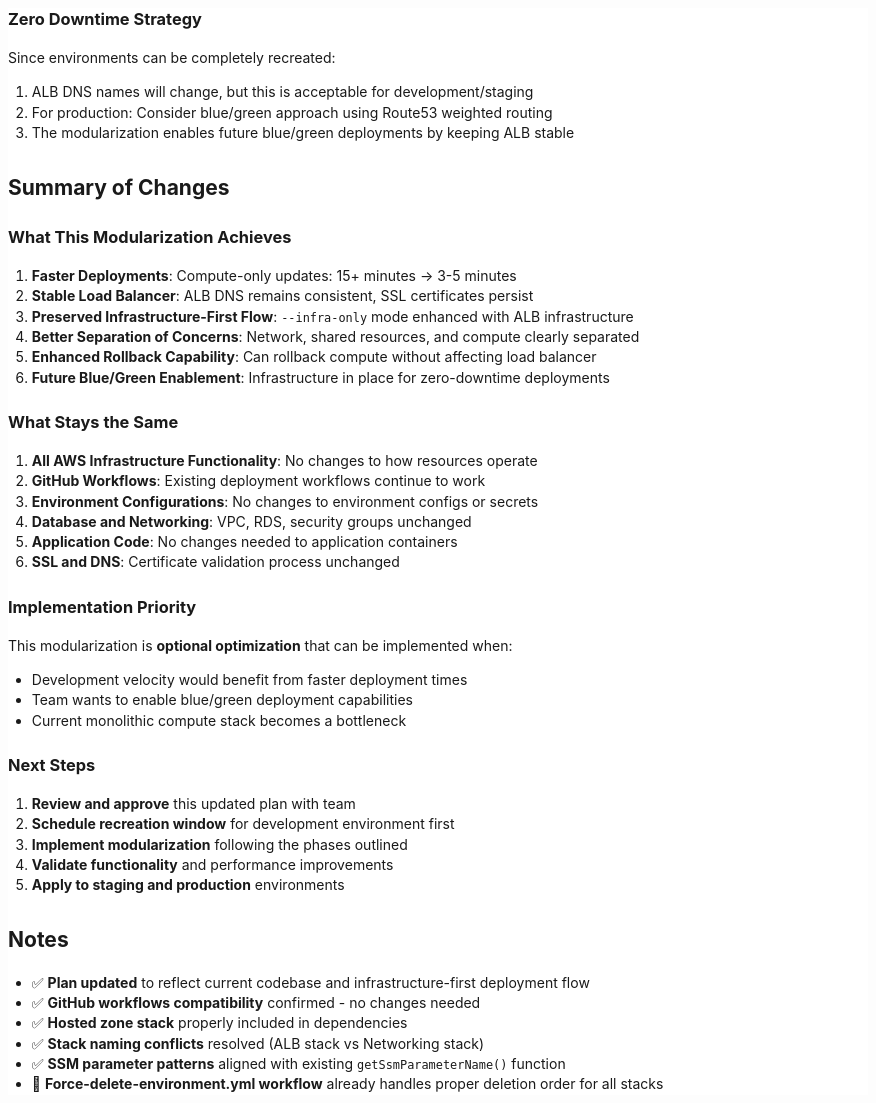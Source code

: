 ### Zero Downtime Strategy
Since environments can be completely recreated:
1. ALB DNS names will change, but this is acceptable for development/staging
2. For production: Consider blue/green approach using Route53 weighted routing
3. The modularization enables future blue/green deployments by keeping ALB stable

## Summary of Changes

### What This Modularization Achieves
1. **Faster Deployments**: Compute-only updates: 15+ minutes → 3-5 minutes
2. **Stable Load Balancer**: ALB DNS remains consistent, SSL certificates persist
3. **Preserved Infrastructure-First Flow**: `--infra-only` mode enhanced with ALB infrastructure
4. **Better Separation of Concerns**: Network, shared resources, and compute clearly separated
5. **Enhanced Rollback Capability**: Can rollback compute without affecting load balancer
6. **Future Blue/Green Enablement**: Infrastructure in place for zero-downtime deployments

### What Stays the Same
1. **All AWS Infrastructure Functionality**: No changes to how resources operate
2. **GitHub Workflows**: Existing deployment workflows continue to work
3. **Environment Configurations**: No changes to environment configs or secrets
4. **Database and Networking**: VPC, RDS, security groups unchanged
5. **Application Code**: No changes needed to application containers
6. **SSL and DNS**: Certificate validation process unchanged

### Implementation Priority
This modularization is **optional optimization** that can be implemented when:
- Development velocity would benefit from faster deployment times
- Team wants to enable blue/green deployment capabilities  
- Current monolithic compute stack becomes a bottleneck

### Next Steps
1. **Review and approve** this updated plan with team
2. **Schedule recreation window** for development environment first
3. **Implement modularization** following the phases outlined
4. **Validate functionality** and performance improvements
5. **Apply to staging and production** environments

## Notes

- ✅ **Plan updated** to reflect current codebase and infrastructure-first deployment flow
- ✅ **GitHub workflows compatibility** confirmed - no changes needed
- ✅ **Hosted zone stack** properly included in dependencies
- ✅ **Stack naming conflicts** resolved (ALB stack vs Networking stack)
- ✅ **SSM parameter patterns** aligned with existing `getSsmParameterName()` function
- 🔧 **Force-delete-environment.yml workflow** already handles proper deletion order for all stacks